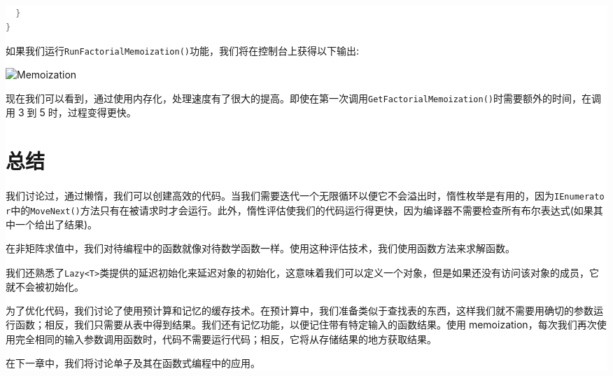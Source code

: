 ```cs
  } 
} 

```

如果我们运行`RunFactorialMemoization()`功能，我们将在控制台上获得以下输出:

![Memoization](graphics/image_08_012.jpg)

现在我们可以看到，通过使用内存化，处理速度有了很大的提高。即使在第一次调用`GetFactorialMemoization()`时需要额外的时间，在调用 3 到 5 时，过程变得更快。

# 总结

我们讨论过，通过懒惰，我们可以创建高效的代码。当我们需要迭代一个无限循环以便它不会溢出时，惰性枚举是有用的，因为`IEnumerator`中的`MoveNext()`方法只有在被请求时才会运行。此外，惰性评估使我们的代码运行得更快，因为编译器不需要检查所有布尔表达式(如果其中一个给出了结果)。

在非矩阵求值中，我们对待编程中的函数就像对待数学函数一样。使用这种评估技术，我们使用函数方法来求解函数。

我们还熟悉了`Lazy<T>`类提供的延迟初始化来延迟对象的初始化，这意味着我们可以定义一个对象，但是如果还没有访问该对象的成员，它就不会被初始化。

为了优化代码，我们讨论了使用预计算和记忆的缓存技术。在预计算中，我们准备类似于查找表的东西，这样我们就不需要用确切的参数运行函数；相反，我们只需要从表中得到结果。我们还有记忆功能，以便记住带有特定输入的函数结果。使用 memoization，每次我们再次使用完全相同的输入参数调用函数时，代码不需要运行代码；相反，它将从存储结果的地方获取结果。

在下一章中，我们将讨论单子及其在函数式编程中的应用。